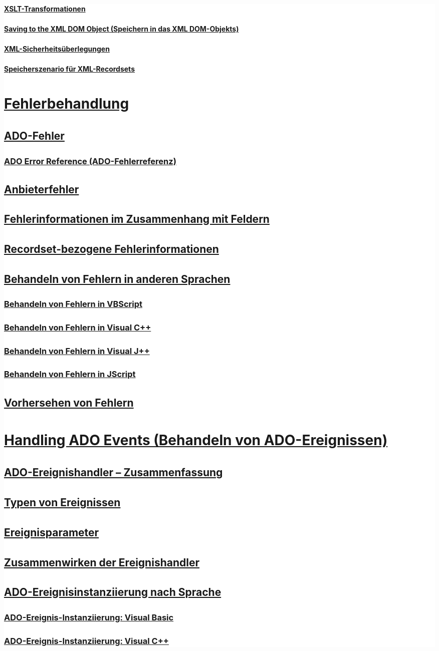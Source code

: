 #### [XSLT-Transformationen](xslt-transformations.md)
#### [Saving to the XML DOM Object (Speichern in das XML DOM-Objekts)](saving-to-the-xml-dom-object.md)
#### [XML-Sicherheitsüberlegungen](xml-security-considerations.md)
#### [Speicherszenario für XML-Recordsets](xml-recordset-persistence-scenario.md)

# [Fehlerbehandlung](error-handling.md)
## [ADO-Fehler](ado-errors.md)
### [ADO Error Reference (ADO-Fehlerreferenz)](ado-error-reference.md)
## [Anbieterfehler](provider-errors.md)
## [Fehlerinformationen im Zusammenhang mit Feldern](field-related-error-information.md)
## [Recordset-bezogene Fehlerinformationen](recordset-related-error-information.md)
## [Behandeln von Fehlern in anderen Sprachen](handling-errors-in-other-languages.md)
### [Behandeln von Fehlern in VBScript](handling-errors-in-vbscript.md)
### [Behandeln von Fehlern in Visual C++](handling-errors-in-visual-c.md)
### [Behandeln von Fehlern in Visual J++](handline-errors-in-visual-j.md)
### [Behandeln von Fehlern in JScript](handling-errors-in-jscript.md)
## [Vorhersehen von Fehlern](anticipating-errors.md)

# [Handling ADO Events (Behandeln von ADO-Ereignissen)](handling-ado-events.md)
## [ADO-Ereignishandler – Zusammenfassung](ado-event-handler-summary.md)
## [Typen von Ereignissen](types-of-events.md)
## [Ereignisparameter](event-parameters.md)
## [Zusammenwirken der Ereignishandler](how-event-handlers-work-together.md)
## [ADO-Ereignisinstanziierung nach Sprache](ado-event-instantiation-by-language.md)
### [ADO-Ereignis-Instanziierung: Visual Basic](ado-event-instantiation-visual-basic.md)
### [ADO-Ereignis-Instanziierung: Visual C++](ado-event-instantiation-visual-c.md)